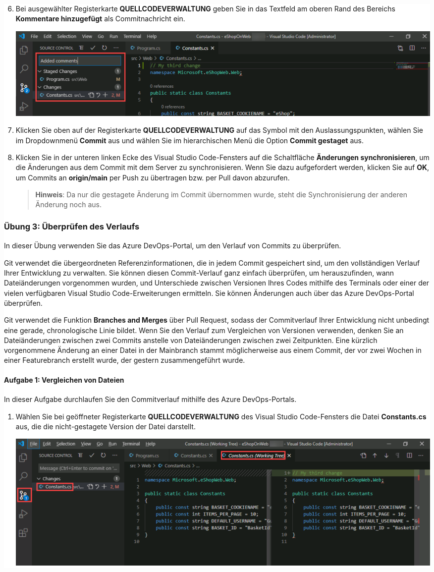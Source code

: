 6. Bei ausgewählter Registerkarte **QUELLCODEVERWALTUNG** geben Sie in das Textfeld am oberen Rand des Bereichs **Kommentare hinzugefügt** als Commitnachricht ein.

    ![Gestagete Änderungen](images/staged-changes.png)

7. Klicken Sie oben auf der Registerkarte **QUELLCODEVERWALTUNG** auf das Symbol mit den Auslassungspunkten, wählen Sie im Dropdownmenü **Commit** aus und wählen Sie im hierarchischen Menü die Option **Commit gestaget** aus.
8. Klicken Sie in der unteren linken Ecke des Visual Studio Code-Fensters auf die Schaltfläche **Änderungen synchronisieren**, um die Änderungen aus dem Commit mit dem Server zu synchronisieren. Wenn Sie dazu aufgefordert werden, klicken Sie auf **OK**, um Commits an **origin/main** per Push zu übertragen bzw. per Pull davon abzurufen.

    > **Hinweis**: Da nur die gestagete Änderung im Commit übernommen wurde, steht die Synchronisierung der anderen Änderung noch aus.

### Übung 3: Überprüfen des Verlaufs

In dieser Übung verwenden Sie das Azure DevOps-Portal, um den Verlauf von Commits zu überprüfen.

Git verwendet die übergeordneten Referenzinformationen, die in jedem Commit gespeichert sind, um den vollständigen Verlauf Ihrer Entwicklung zu verwalten. Sie können diesen Commit-Verlauf ganz einfach überprüfen, um herauszufinden, wann Dateiänderungen vorgenommen wurden, und Unterschiede zwischen Versionen Ihres Codes mithilfe des Terminals oder einer der vielen verfügbaren Visual Studio Code-Erweiterungen ermitteln. Sie können Änderungen auch über das Azure DevOps-Portal überprüfen.

Git verwendet die Funktion **Branches and Merges** über Pull Request, sodass der Commitverlauf Ihrer Entwicklung nicht unbedingt eine gerade, chronologische Linie bildet. Wenn Sie den Verlauf zum Vergleichen von Versionen verwenden, denken Sie an Dateiänderungen zwischen zwei Commits anstelle von Dateiänderungen zwischen zwei Zeitpunkten. Eine kürzlich vorgenommene Änderung an einer Datei in der Mainbranch stammt möglicherweise aus einem Commit, der vor zwei Wochen in einer Featurebranch erstellt wurde, der gestern zusammengeführt wurde.

#### Aufgabe 1: Vergleichen von Dateien

In dieser Aufgabe durchlaufen Sie den Commitverlauf mithilfe des Azure DevOps-Portals.

1. Wählen Sie bei geöffneter Registerkarte **QUELLCODEVERWALTUNG** des Visual Studio Code-Fensters die Datei **Constants.cs** aus, die die nicht-gestagete Version der Datei darstellt.

    ![Dateivergleich](images/file-comparison.png)
